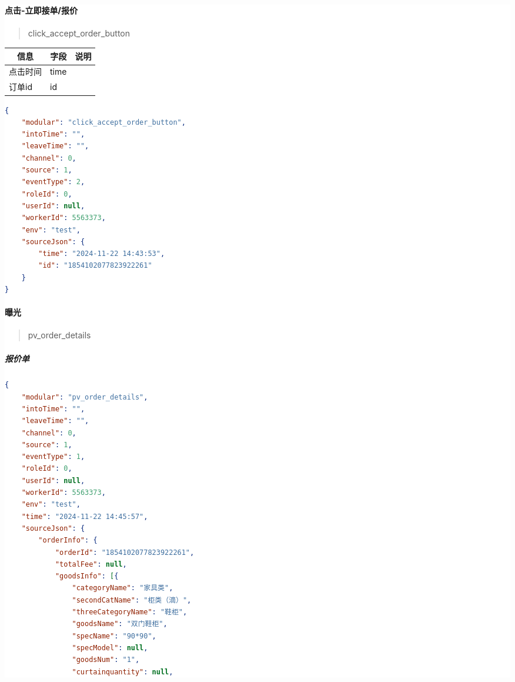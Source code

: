 



#### 点击-立即接单/报价

> click_accept_order_button

| 信息     | 字段 | 说明 |
| -------- | ---- | ---- |
| 点击时间 | time |      |
| 订单id   | id   |      |

```json
{
	"modular": "click_accept_order_button",
	"intoTime": "",
	"leaveTime": "",
	"channel": 0,
	"source": 1,
	"eventType": 2,
	"roleId": 0,
	"userId": null,
	"workerId": 5563373,
	"env": "test",
	"sourceJson": {
		"time": "2024-11-22 14:43:53",
		"id": "1854102077823922261"
	}
}
```





#### 曝光

> pv_order_details

##### 报价单

```json
{
	"modular": "pv_order_details",
	"intoTime": "",
	"leaveTime": "",
	"channel": 0,
	"source": 1,
	"eventType": 1,
	"roleId": 0,
	"userId": null,
	"workerId": 5563373,
	"env": "test",
	"time": "2024-11-22 14:45:57",
	"sourceJson": {
		"orderInfo": {
			"orderId": "1854102077823922261",
			"totalFee": null,
			"goodsInfo": [{
				"categoryName": "家具类",
				"secondCatName": "柜类（滴）",
				"threeCategoryName": "鞋柜",
				"goodsName": "双门鞋柜",
				"specName": "90*90",
				"specModel": null,
				"goodsNum": "1",
				"curtainquantity": null,
```